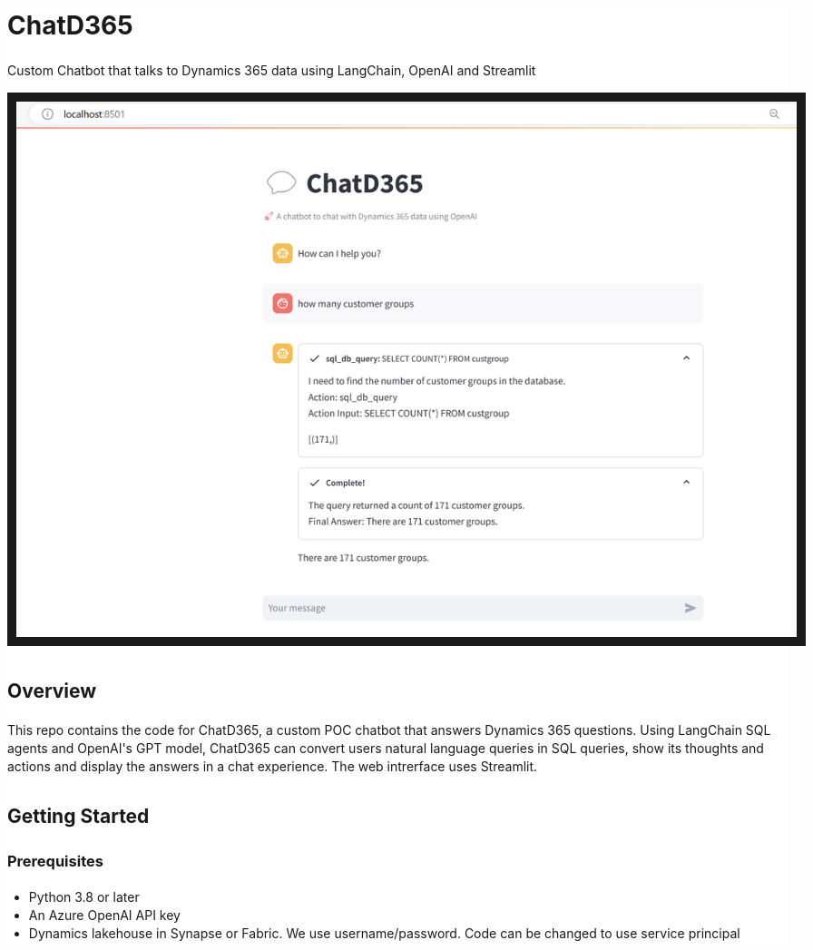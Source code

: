 # ChatD365
Custom Chatbot that talks to Dynamics 365 data using LangChain, OpenAI and Streamlit

<img src="chatd365_custgroups.png"
alt="1" width="1000" border="10" />

## Overview
This repo contains the code for ChatD365, a custom POC chatbot that answers Dynamics 365  questions. Using LangChain SQL agents and OpenAI's GPT model, ChatD365 can convert users natural language queries in SQL queries, show its thoughts and actions and display the answers in a chat experience. The web intrerface uses Streamlit.

## Getting Started

### Prerequisites
- Python 3.8 or later
- An Azure OpenAI API key
- Dynamics lakehouse in Synapse or Fabric. We use username/password. Code can be changed to use service principal
